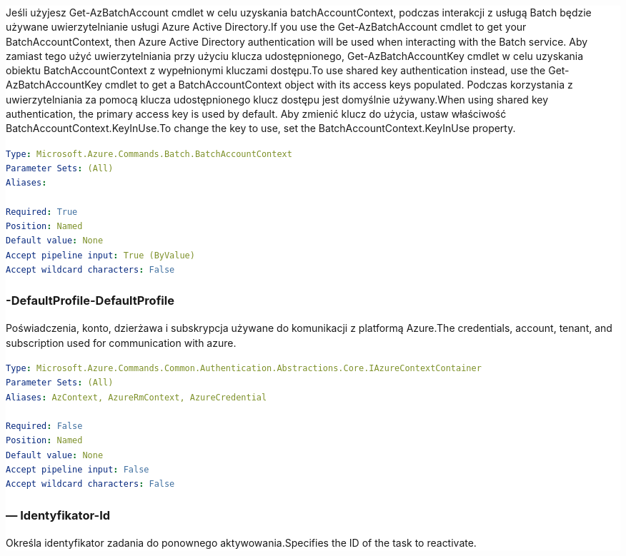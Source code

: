 <span data-ttu-id="4da16-120">Jeśli użyjesz Get-AzBatchAccount cmdlet w celu uzyskania batchAccountContext, podczas interakcji z usługą Batch będzie używane uwierzytelnianie usługi Azure Active Directory.</span><span class="sxs-lookup"><span data-stu-id="4da16-120">If you use the Get-AzBatchAccount cmdlet to get your BatchAccountContext, then Azure Active Directory authentication will be used when interacting with the Batch service.</span></span> <span data-ttu-id="4da16-121">Aby zamiast tego użyć uwierzytelniania przy użyciu klucza udostępnionego, Get-AzBatchAccountKey cmdlet w celu uzyskania obiektu BatchAccountContext z wypełnionymi kluczami dostępu.</span><span class="sxs-lookup"><span data-stu-id="4da16-121">To use shared key authentication instead, use the Get-AzBatchAccountKey cmdlet to get a BatchAccountContext object with its access keys populated.</span></span> <span data-ttu-id="4da16-122">Podczas korzystania z uwierzytelniania za pomocą klucza udostępnionego klucz dostępu jest domyślnie używany.</span><span class="sxs-lookup"><span data-stu-id="4da16-122">When using shared key authentication, the primary access key is used by default.</span></span> <span data-ttu-id="4da16-123">Aby zmienić klucz do użycia, ustaw właściwość BatchAccountContext.KeyInUse.</span><span class="sxs-lookup"><span data-stu-id="4da16-123">To change the key to use, set the BatchAccountContext.KeyInUse property.</span></span>

```yaml
Type: Microsoft.Azure.Commands.Batch.BatchAccountContext
Parameter Sets: (All)
Aliases:

Required: True
Position: Named
Default value: None
Accept pipeline input: True (ByValue)
Accept wildcard characters: False
```

### <span data-ttu-id="4da16-124">-DefaultProfile</span><span class="sxs-lookup"><span data-stu-id="4da16-124">-DefaultProfile</span></span>
<span data-ttu-id="4da16-125">Poświadczenia, konto, dzierżawa i subskrypcja używane do komunikacji z platformą Azure.</span><span class="sxs-lookup"><span data-stu-id="4da16-125">The credentials, account, tenant, and subscription used for communication with azure.</span></span>

```yaml
Type: Microsoft.Azure.Commands.Common.Authentication.Abstractions.Core.IAzureContextContainer
Parameter Sets: (All)
Aliases: AzContext, AzureRmContext, AzureCredential

Required: False
Position: Named
Default value: None
Accept pipeline input: False
Accept wildcard characters: False
```

### <span data-ttu-id="4da16-126">— Identyfikator</span><span class="sxs-lookup"><span data-stu-id="4da16-126">-Id</span></span>
<span data-ttu-id="4da16-127">Określa identyfikator zadania do ponownego aktywowania.</span><span class="sxs-lookup"><span data-stu-id="4da16-127">Specifies the ID of the task to reactivate.</span></span>
